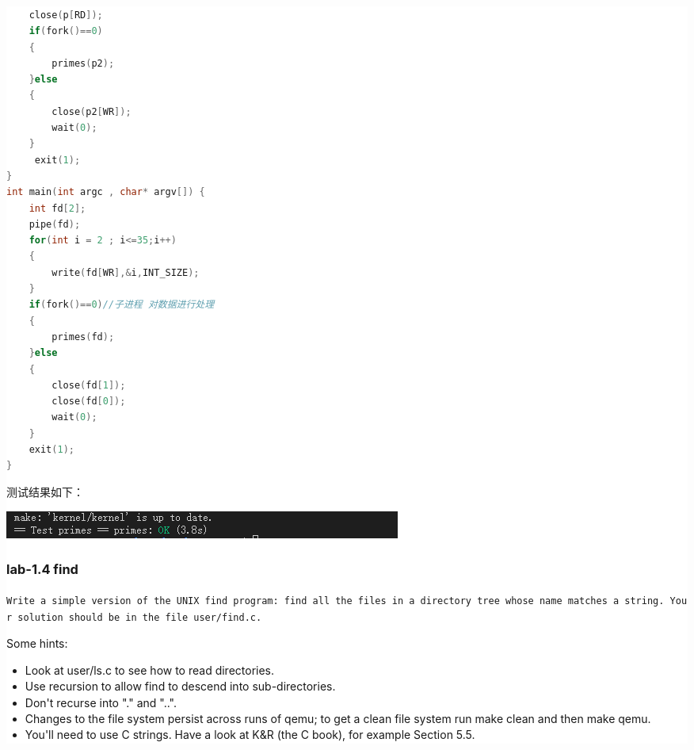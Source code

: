 ~~~C
    close(p[RD]);
    if(fork()==0)
    {
        primes(p2);
    }else
    {
        close(p2[WR]);
        wait(0);
    }
     exit(1);
}
int main(int argc , char* argv[]) {
    int fd[2];
    pipe(fd);
    for(int i = 2 ; i<=35;i++)
    {
        write(fd[WR],&i,INT_SIZE);
    }
    if(fork()==0)//子进程 对数据进行处理
    {
        primes(fd);
    }else
    {
        close(fd[1]);
        close(fd[0]);
        wait(0);
    }
    exit(1);    
}

~~~

测试结果如下：

![image-20221005095836273](../typora-user-images\image-20221005095836273.png)

### lab-1.4 find

~~~
Write a simple version of the UNIX find program: find all the files in a directory tree whose name matches a string. Your solution should be in the file user/find.c.
~~~

Some hints:

- Look at user/ls.c to see how to read directories.
- Use recursion to allow find to descend into sub-directories.
- Don't recurse into "." and "..".
- Changes to the file system persist across runs of qemu; to get a clean file system run make clean and then make qemu.
- You'll need to use C strings. Have a look at K&R (the C book), for example Section 5.5.
